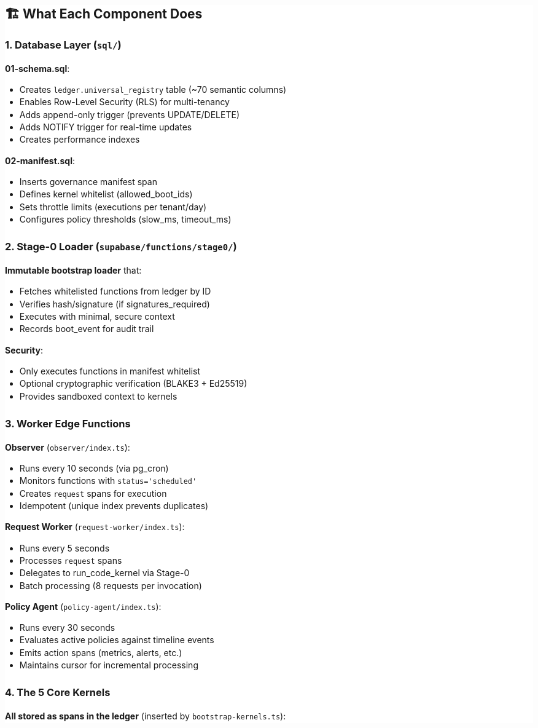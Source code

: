 ## 🏗️ What Each Component Does

### 1. Database Layer (`sql/`)

**01-schema.sql**:
- Creates `ledger.universal_registry` table (~70 semantic columns)
- Enables Row-Level Security (RLS) for multi-tenancy
- Adds append-only trigger (prevents UPDATE/DELETE)
- Adds NOTIFY trigger for real-time updates
- Creates performance indexes

**02-manifest.sql**:
- Inserts governance manifest span
- Defines kernel whitelist (allowed_boot_ids)
- Sets throttle limits (executions per tenant/day)
- Configures policy thresholds (slow_ms, timeout_ms)

### 2. Stage-0 Loader (`supabase/functions/stage0/`)

**Immutable bootstrap loader** that:
- Fetches whitelisted functions from ledger by ID
- Verifies hash/signature (if signatures_required)
- Executes with minimal, secure context
- Records boot_event for audit trail

**Security**:
- Only executes functions in manifest whitelist
- Optional cryptographic verification (BLAKE3 + Ed25519)
- Provides sandboxed context to kernels

### 3. Worker Edge Functions

**Observer** (`observer/index.ts`):
- Runs every 10 seconds (via pg_cron)
- Monitors functions with `status='scheduled'`
- Creates `request` spans for execution
- Idempotent (unique index prevents duplicates)

**Request Worker** (`request-worker/index.ts`):
- Runs every 5 seconds
- Processes `request` spans
- Delegates to run_code_kernel via Stage-0
- Batch processing (8 requests per invocation)

**Policy Agent** (`policy-agent/index.ts`):
- Runs every 30 seconds
- Evaluates active policies against timeline events
- Emits action spans (metrics, alerts, etc.)
- Maintains cursor for incremental processing

### 4. The 5 Core Kernels

**All stored as spans in the ledger** (inserted by `bootstrap-kernels.ts`):
